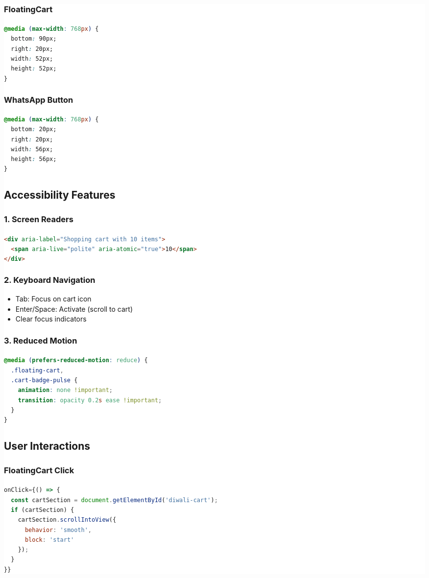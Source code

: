 ### FloatingCart
```css
@media (max-width: 768px) {
  bottom: 90px;
  right: 20px;
  width: 52px;
  height: 52px;
}
```

### WhatsApp Button
```css
@media (max-width: 768px) {
  bottom: 20px;
  right: 20px;
  width: 56px;
  height: 56px;
}
```

## Accessibility Features

### 1. Screen Readers
```html
<div aria-label="Shopping cart with 10 items">
  <span aria-live="polite" aria-atomic="true">10</span>
</div>
```

### 2. Keyboard Navigation
- Tab: Focus on cart icon
- Enter/Space: Activate (scroll to cart)
- Clear focus indicators

### 3. Reduced Motion
```css
@media (prefers-reduced-motion: reduce) {
  .floating-cart,
  .cart-badge-pulse {
    animation: none !important;
    transition: opacity 0.2s ease !important;
  }
}
```

## User Interactions

### FloatingCart Click
```javascript
onClick={() => {
  const cartSection = document.getElementById('diwali-cart');
  if (cartSection) {
    cartSection.scrollIntoView({ 
      behavior: 'smooth', 
      block: 'start' 
    });
  }
}}
```
